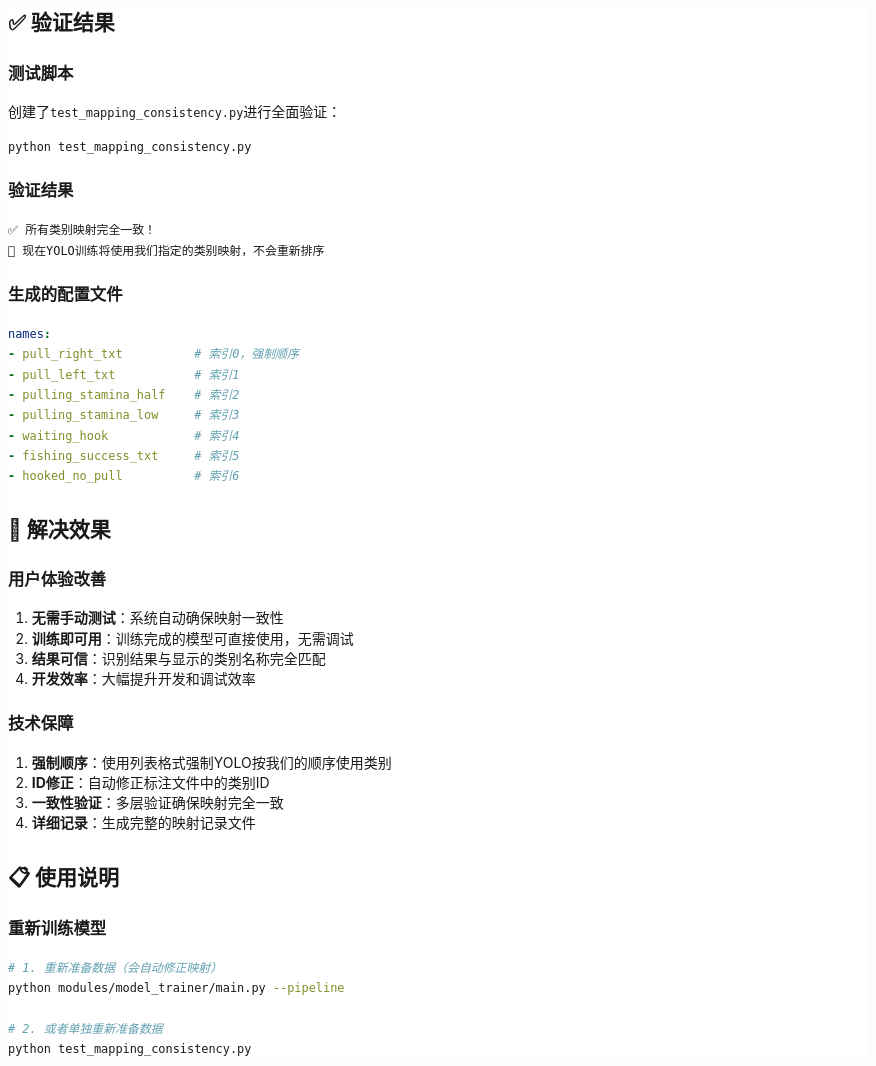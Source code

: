 ```python
```

## ✅ 验证结果

### 测试脚本
创建了`test_mapping_consistency.py`进行全面验证：

```bash
python test_mapping_consistency.py
```

### 验证结果
```
✅ 所有类别映射完全一致！
🎉 现在YOLO训练将使用我们指定的类别映射，不会重新排序
```

### 生成的配置文件
```yaml
names:
- pull_right_txt          # 索引0，强制顺序
- pull_left_txt           # 索引1
- pulling_stamina_half    # 索引2
- pulling_stamina_low     # 索引3
- waiting_hook            # 索引4
- fishing_success_txt     # 索引5
- hooked_no_pull          # 索引6
```

## 🎉 解决效果

### 用户体验改善
1. **无需手动测试**：系统自动确保映射一致性
2. **训练即可用**：训练完成的模型可直接使用，无需调试
3. **结果可信**：识别结果与显示的类别名称完全匹配
4. **开发效率**：大幅提升开发和调试效率

### 技术保障
1. **强制顺序**：使用列表格式强制YOLO按我们的顺序使用类别
2. **ID修正**：自动修正标注文件中的类别ID
3. **一致性验证**：多层验证确保映射完全一致
4. **详细记录**：生成完整的映射记录文件

## 📋 使用说明

### 重新训练模型
```bash
# 1. 重新准备数据（会自动修正映射）
python modules/model_trainer/main.py --pipeline

# 2. 或者单独重新准备数据
python test_mapping_consistency.py
```

